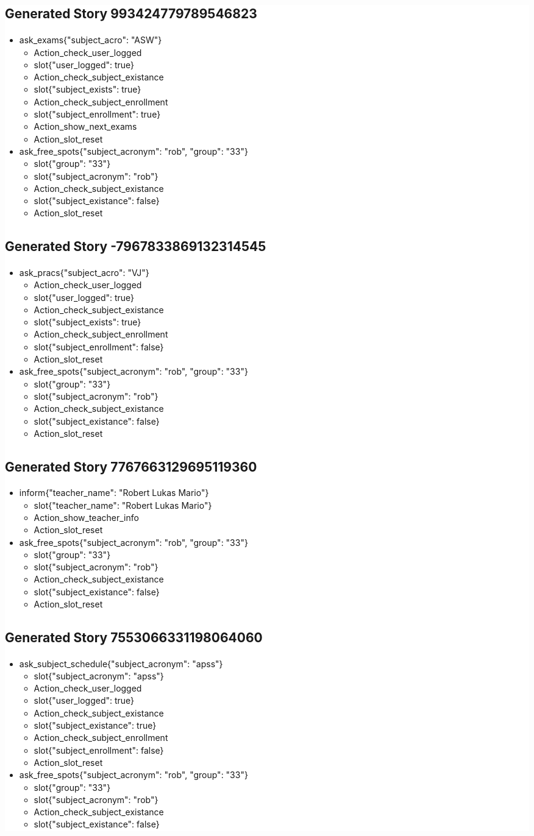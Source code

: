 ## Generated Story 993424779789546823
* ask_exams{"subject_acro": "ASW"}
    - Action_check_user_logged
    - slot{"user_logged": true}
    - Action_check_subject_existance
    - slot{"subject_exists": true}
    - Action_check_subject_enrollment
    - slot{"subject_enrollment": true}
    - Action_show_next_exams
    - Action_slot_reset
* ask_free_spots{"subject_acronym": "rob", "group": "33"}
    - slot{"group": "33"}
    - slot{"subject_acronym": "rob"}
    - Action_check_subject_existance
    - slot{"subject_existance": false}
    - Action_slot_reset

## Generated Story -7967833869132314545
* ask_pracs{"subject_acro": "VJ"}
    - Action_check_user_logged
    - slot{"user_logged": true}
    - Action_check_subject_existance
    - slot{"subject_exists": true}
    - Action_check_subject_enrollment
    - slot{"subject_enrollment": false}
    - Action_slot_reset
* ask_free_spots{"subject_acronym": "rob", "group": "33"}
    - slot{"group": "33"}
    - slot{"subject_acronym": "rob"}
    - Action_check_subject_existance
    - slot{"subject_existance": false}
    - Action_slot_reset

## Generated Story 7767663129695119360
* inform{"teacher_name": "Robert Lukas Mario"}
    - slot{"teacher_name": "Robert Lukas Mario"}
    - Action_show_teacher_info
    - Action_slot_reset
* ask_free_spots{"subject_acronym": "rob", "group": "33"}
    - slot{"group": "33"}
    - slot{"subject_acronym": "rob"}
    - Action_check_subject_existance
    - slot{"subject_existance": false}
    - Action_slot_reset

## Generated Story 7553066331198064060
* ask_subject_schedule{"subject_acronym": "apss"}
    - slot{"subject_acronym": "apss"}
    - Action_check_user_logged
    - slot{"user_logged": true}
    - Action_check_subject_existance
    - slot{"subject_existance": true}
    - Action_check_subject_enrollment
    - slot{"subject_enrollment": false}
    - Action_slot_reset
* ask_free_spots{"subject_acronym": "rob", "group": "33"}
    - slot{"group": "33"}
    - slot{"subject_acronym": "rob"}
    - Action_check_subject_existance
    - slot{"subject_existance": false}